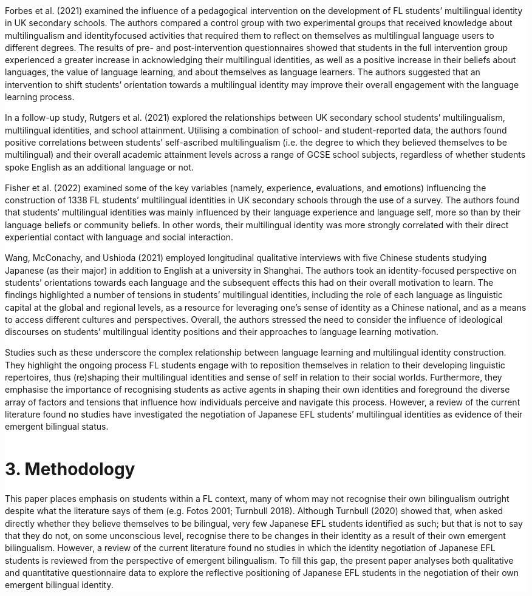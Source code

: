 Forbes et al. (2021) examined the influence of a pedagogical intervention on the development of FL students’ multilingual identity in UK secondary schools. The authors compared a control group with two experimental groups that received knowledge about multilingualism and identityfocused activities that required them to reflect on themselves as multilingual language users to different degrees. The results of pre- and post-intervention questionnaires showed that students in the full intervention group experienced a greater increase in acknowledging their multilingual identities, as well as a positive increase in their beliefs about languages, the value of language learning, and about themselves as language learners. The authors suggested that an intervention to shift students’ orientation towards a multilingual identity may improve their overall engagement with the language learning process.

In a follow-up study, Rutgers et al. (2021) explored the relationships between UK secondary school students’ multilingualism, multilingual identities, and school attainment. Utilising a combination of school- and student-reported data, the authors found positive correlations between students’ self-ascribed multilingualism (i.e. the degree to which they believed themselves to be multilingual) and their overall academic attainment levels across a range of GCSE school subjects, regardless of whether students spoke English as an additional language or not.

Fisher et al. (2022) examined some of the key variables (namely, experience, evaluations, and emotions) influencing the construction of 1338 FL students’ multilingual identities in UK secondary schools through the use of a survey. The authors found that students’ multilingual identities was mainly influenced by their language experience and language self, more so than by their language beliefs or community beliefs. In other words, their multilingual identity was more strongly correlated with their direct experiential contact with language and social interaction.

Wang, McConachy, and Ushioda (2021) employed longitudinal qualitative interviews with five Chinese students studying Japanese (as their major) in addition to English at a university in Shanghai. The authors took an identity-focused perspective on students’ orientations towards each language and the subsequent effects this had on their overall motivation to learn. The findings highlighted a number of tensions in students’ multilingual identities, including the role of each language as linguistic capital at the global and regional levels, as a resource for leveraging one’s sense of identity as a Chinese national, and as a means to access different cultures and perspectives. Overall, the authors stressed the need to consider the influence of ideological discourses on students’ multilingual identity positions and their approaches to language learning motivation.

Studies such as these underscore the complex relationship between language learning and multilingual identity construction. They highlight the ongoing process FL students engage with to reposition themselves in relation to their developing linguistic repertoires, thus (re)shaping their multilingual identities and sense of self in relation to their social worlds. Furthermore, they emphasise the importance of recognising students as active agents in shaping their own identities and foreground the diverse array of factors and tensions that influence how individuals perceive and navigate this process. However, a review of the current literature found no studies have investigated the negotiation of Japanese EFL students’ multilingual identities as evidence of their emergent bilingual status.

# 3. Methodology

This paper places emphasis on students within a FL context, many of whom may not recognise their own bilingualism outright despite what the literature says of them (e.g. Fotos 2001; Turnbull 2018). Although Turnbull (2020) showed that, when asked directly whether they believe themselves to be bilingual, very few Japanese EFL students identified as such; but that is not to say that they do not, on some unconscious level, recognise there to be changes in their identity as a result of their own emergent bilingualism. However, a review of the current literature found no studies in which the identity negotiation of Japanese EFL students is reviewed from the perspective of emergent bilingualism. To fill this gap, the present paper analyses both qualitative and quantitative questionnaire data to explore the reflective positioning of Japanese EFL students in the negotiation of their own emergent bilingual identity.
